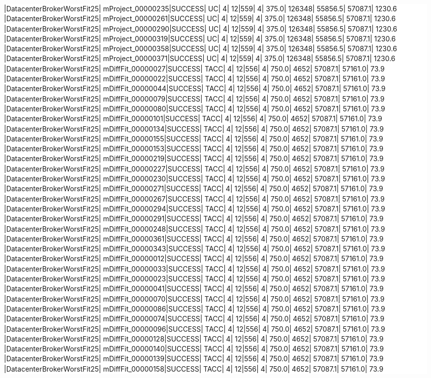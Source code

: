 |DatacenterBrokerWorstFit25|     mProject_00000235|SUCCESS|    UC|   4|       12|559|        4|     375.0|     126348|  55856.5|   57087.1|  1230.6
|DatacenterBrokerWorstFit25|     mProject_00000261|SUCCESS|    UC|   4|       12|559|        4|     375.0|     126348|  55856.5|   57087.1|  1230.6
|DatacenterBrokerWorstFit25|     mProject_00000290|SUCCESS|    UC|   4|       12|559|        4|     375.0|     126348|  55856.5|   57087.1|  1230.6
|DatacenterBrokerWorstFit25|     mProject_00000319|SUCCESS|    UC|   4|       12|559|        4|     375.0|     126348|  55856.5|   57087.1|  1230.6
|DatacenterBrokerWorstFit25|     mProject_00000358|SUCCESS|    UC|   4|       12|559|        4|     375.0|     126348|  55856.5|   57087.1|  1230.6
|DatacenterBrokerWorstFit25|     mProject_00000371|SUCCESS|    UC|   4|       12|559|        4|     375.0|     126348|  55856.5|   57087.1|  1230.6
|DatacenterBrokerWorstFit25|     mDiffFit_00000027|SUCCESS|  TACC|   4|       12|556|        4|     750.0|       4652|  57087.1|   57161.0|    73.9
|DatacenterBrokerWorstFit25|     mDiffFit_00000022|SUCCESS|  TACC|   4|       12|556|        4|     750.0|       4652|  57087.1|   57161.0|    73.9
|DatacenterBrokerWorstFit25|     mDiffFit_00000044|SUCCESS|  TACC|   4|       12|556|        4|     750.0|       4652|  57087.1|   57161.0|    73.9
|DatacenterBrokerWorstFit25|     mDiffFit_00000079|SUCCESS|  TACC|   4|       12|556|        4|     750.0|       4652|  57087.1|   57161.0|    73.9
|DatacenterBrokerWorstFit25|     mDiffFit_00000080|SUCCESS|  TACC|   4|       12|556|        4|     750.0|       4652|  57087.1|   57161.0|    73.9
|DatacenterBrokerWorstFit25|     mDiffFit_00000101|SUCCESS|  TACC|   4|       12|556|        4|     750.0|       4652|  57087.1|   57161.0|    73.9
|DatacenterBrokerWorstFit25|     mDiffFit_00000134|SUCCESS|  TACC|   4|       12|556|        4|     750.0|       4652|  57087.1|   57161.0|    73.9
|DatacenterBrokerWorstFit25|     mDiffFit_00000155|SUCCESS|  TACC|   4|       12|556|        4|     750.0|       4652|  57087.1|   57161.0|    73.9
|DatacenterBrokerWorstFit25|     mDiffFit_00000153|SUCCESS|  TACC|   4|       12|556|        4|     750.0|       4652|  57087.1|   57161.0|    73.9
|DatacenterBrokerWorstFit25|     mDiffFit_00000219|SUCCESS|  TACC|   4|       12|556|        4|     750.0|       4652|  57087.1|   57161.0|    73.9
|DatacenterBrokerWorstFit25|     mDiffFit_00000227|SUCCESS|  TACC|   4|       12|556|        4|     750.0|       4652|  57087.1|   57161.0|    73.9
|DatacenterBrokerWorstFit25|     mDiffFit_00000230|SUCCESS|  TACC|   4|       12|556|        4|     750.0|       4652|  57087.1|   57161.0|    73.9
|DatacenterBrokerWorstFit25|     mDiffFit_00000271|SUCCESS|  TACC|   4|       12|556|        4|     750.0|       4652|  57087.1|   57161.0|    73.9
|DatacenterBrokerWorstFit25|     mDiffFit_00000267|SUCCESS|  TACC|   4|       12|556|        4|     750.0|       4652|  57087.1|   57161.0|    73.9
|DatacenterBrokerWorstFit25|     mDiffFit_00000294|SUCCESS|  TACC|   4|       12|556|        4|     750.0|       4652|  57087.1|   57161.0|    73.9
|DatacenterBrokerWorstFit25|     mDiffFit_00000291|SUCCESS|  TACC|   4|       12|556|        4|     750.0|       4652|  57087.1|   57161.0|    73.9
|DatacenterBrokerWorstFit25|     mDiffFit_00000248|SUCCESS|  TACC|   4|       12|556|        4|     750.0|       4652|  57087.1|   57161.0|    73.9
|DatacenterBrokerWorstFit25|     mDiffFit_00000361|SUCCESS|  TACC|   4|       12|556|        4|     750.0|       4652|  57087.1|   57161.0|    73.9
|DatacenterBrokerWorstFit25|     mDiffFit_00000343|SUCCESS|  TACC|   4|       12|556|        4|     750.0|       4652|  57087.1|   57161.0|    73.9
|DatacenterBrokerWorstFit25|     mDiffFit_00000012|SUCCESS|  TACC|   4|       12|556|        4|     750.0|       4652|  57087.1|   57161.0|    73.9
|DatacenterBrokerWorstFit25|     mDiffFit_00000033|SUCCESS|  TACC|   4|       12|556|        4|     750.0|       4652|  57087.1|   57161.0|    73.9
|DatacenterBrokerWorstFit25|     mDiffFit_00000023|SUCCESS|  TACC|   4|       12|556|        4|     750.0|       4652|  57087.1|   57161.0|    73.9
|DatacenterBrokerWorstFit25|     mDiffFit_00000041|SUCCESS|  TACC|   4|       12|556|        4|     750.0|       4652|  57087.1|   57161.0|    73.9
|DatacenterBrokerWorstFit25|     mDiffFit_00000070|SUCCESS|  TACC|   4|       12|556|        4|     750.0|       4652|  57087.1|   57161.0|    73.9
|DatacenterBrokerWorstFit25|     mDiffFit_00000086|SUCCESS|  TACC|   4|       12|556|        4|     750.0|       4652|  57087.1|   57161.0|    73.9
|DatacenterBrokerWorstFit25|     mDiffFit_00000074|SUCCESS|  TACC|   4|       12|556|        4|     750.0|       4652|  57087.1|   57161.0|    73.9
|DatacenterBrokerWorstFit25|     mDiffFit_00000096|SUCCESS|  TACC|   4|       12|556|        4|     750.0|       4652|  57087.1|   57161.0|    73.9
|DatacenterBrokerWorstFit25|     mDiffFit_00000128|SUCCESS|  TACC|   4|       12|556|        4|     750.0|       4652|  57087.1|   57161.0|    73.9
|DatacenterBrokerWorstFit25|     mDiffFit_00000140|SUCCESS|  TACC|   4|       12|556|        4|     750.0|       4652|  57087.1|   57161.0|    73.9
|DatacenterBrokerWorstFit25|     mDiffFit_00000139|SUCCESS|  TACC|   4|       12|556|        4|     750.0|       4652|  57087.1|   57161.0|    73.9
|DatacenterBrokerWorstFit25|     mDiffFit_00000158|SUCCESS|  TACC|   4|       12|556|        4|     750.0|       4652|  57087.1|   57161.0|    73.9